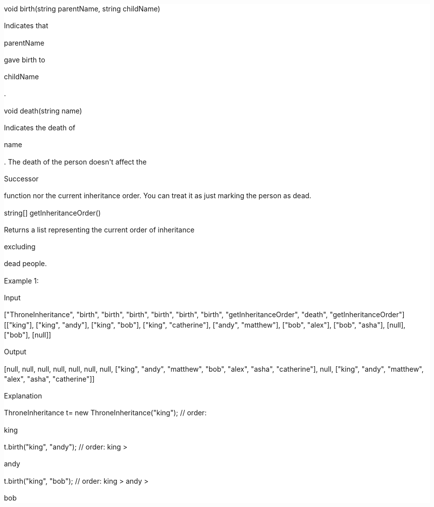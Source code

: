 void birth(string parentName, string childName)

Indicates that

parentName

gave birth to

childName

.

void death(string name)

Indicates the death of

name

.
                    The death of the person doesn't affect the

Successor

function nor
                    the current inheritance order. You can treat it as just marking the person as
                    dead.

string[] getInheritanceOrder()

Returns a list representing the
                    current order of inheritance

excluding

dead people.

Example 1:

Input

["ThroneInheritance", "birth", "birth", "birth", "birth", "birth", "birth", "getInheritanceOrder", "death", "getInheritanceOrder"]
[["king"], ["king", "andy"], ["king", "bob"], ["king", "catherine"], ["andy", "matthew"], ["bob", "alex"], ["bob", "asha"], [null], ["bob"], [null]]

Output

[null, null, null, null, null, null, null, ["king", "andy", "matthew", "bob", "alex", "asha", "catherine"], null, ["king", "andy", "matthew", "alex", "asha", "catherine"]]

Explanation

ThroneInheritance t= new ThroneInheritance("king"); // order:

king

t.birth("king", "andy"); // order: king >

andy

t.birth("king", "bob"); // order: king > andy >

bob
